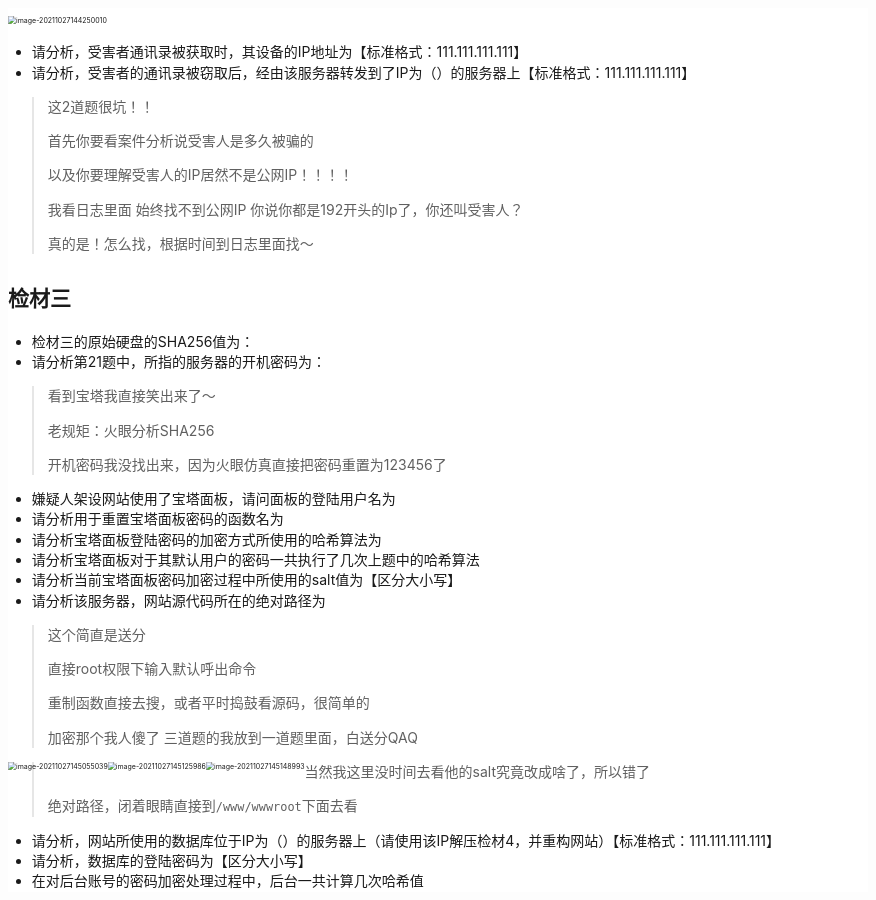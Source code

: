 <img src="https://github.com/hengyi666/Digital-forensics/blob/main/2021%E9%95%BF%E5%AE%89%E6%9D%AF%E5%BF%85%E8%A6%81%E6%96%87%E4%BB%B6/image-20211027144250010.png" alt="image-20211027144250010" style="zoom:50%;" />

- 请分析，受害者通讯录被获取时，其设备的IP地址为【标准格式：111.111.111.111】
- 请分析，受害者的通讯录被窃取后，经由该服务器转发到了IP为（）的服务器上【标准格式：111.111.111.111】

> 这2道题很坑！！
>
> 首先你要看案件分析说受害人是多久被骗的
>
> 以及你要理解受害人的IP居然不是公网IP！！！！
>
> 我看日志里面 始终找不到公网IP 你说你都是192开头的Ip了，你还叫受害人？
>
> 真的是！怎么找，根据时间到日志里面找～

##  检材三

- 检材三的原始硬盘的SHA256值为：
- 请分析第21题中，所指的服务器的开机密码为：

> 看到宝塔我直接笑出来了～
>
> 老规矩：火眼分析SHA256
>
> 开机密码我没找出来，因为火眼仿真直接把密码重置为123456了

- 嫌疑人架设网站使用了宝塔面板，请问面板的登陆用户名为
- 请分析用于重置宝塔面板密码的函数名为
- 请分析宝塔面板登陆密码的加密方式所使用的哈希算法为
- 请分析宝塔面板对于其默认用户的密码一共执行了几次上题中的哈希算法
- 请分析当前宝塔面板密码加密过程中所使用的salt值为【区分大小写】
- 请分析该服务器，网站源代码所在的绝对路径为

> 这个简直是送分
>
> 直接root权限下输入默认呼出命令
>
> 重制函数直接去搜，或者平时捣鼓看源码，很简单的
>
> 加密那个我人傻了 三道题的我放到一道题里面，白送分QAQ

<img src="https://github.com/hengyi666/Digital-forensics/blob/main/2021%E9%95%BF%E5%AE%89%E6%9D%AF%E5%BF%85%E8%A6%81%E6%96%87%E4%BB%B6/image-20211027145055039.png" alt="image-20211027145055039" style="zoom:50%;float:left" />

<img src="https://github.com/hengyi666/Digital-forensics/blob/main/2021%E9%95%BF%E5%AE%89%E6%9D%AF%E5%BF%85%E8%A6%81%E6%96%87%E4%BB%B6/image-20211027145125986.png" alt="image-20211027145125986" style="zoom:50%;float:left" />

<img src="https://github.com/hengyi666/Digital-forensics/blob/main/2021%E9%95%BF%E5%AE%89%E6%9D%AF%E5%BF%85%E8%A6%81%E6%96%87%E4%BB%B6/image-20211027145148993.png" alt="image-20211027145148993" style="zoom:50%;float:left" />

> 当然我这里没时间去看他的salt究竟改成啥了，所以错了
>
> 绝对路径，闭着眼睛直接到`/www/wwwroot`下面去看

- 请分析，网站所使用的数据库位于IP为（）的服务器上（请使用该IP解压检材4，并重构网站）【标准格式：111.111.111.111】
- 请分析，数据库的登陆密码为【区分大小写】
- 在对后台账号的密码加密处理过程中，后台一共计算几次哈希值
